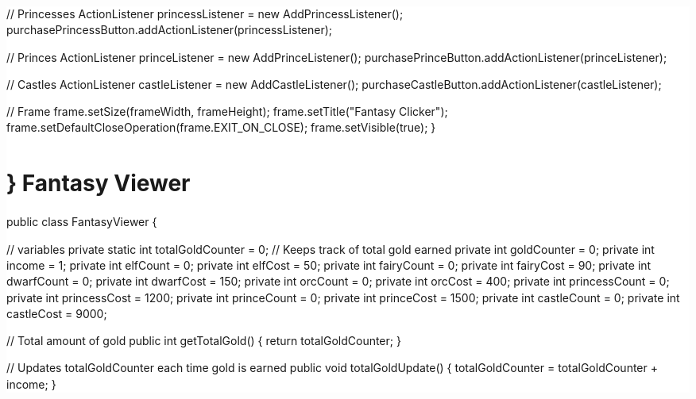   // Princesses
  ActionListener princessListener = new AddPrincessListener();
  purchasePrincessButton.addActionListener(princessListener);
  
  // Princes
  ActionListener princeListener = new AddPrinceListener();
  purchasePrinceButton.addActionListener(princeListener);
  
  // Castles
  ActionListener castleListener = new AddCastleListener();
  purchaseCastleButton.addActionListener(castleListener);
  
  // Frame
  frame.setSize(frameWidth, frameHeight);
  frame.setTitle("Fantasy Clicker");
  frame.setDefaultCloseOperation(frame.EXIT_ON_CLOSE);
  frame.setVisible(true);
 }

}
Fantasy Viewer
===============
public class FantasyViewer 
{

 // variables
 private static int totalGoldCounter = 0;    // Keeps track of total gold earned
 private int goldCounter = 0;
 private int income = 1;
 private int elfCount = 0;
 private int elfCost = 50;
 private int fairyCount = 0;
 private int fairyCost = 90;
 private int dwarfCount = 0;
 private int dwarfCost = 150;
 private int orcCount = 0;
 private int orcCost = 400;
 private int princessCount = 0;
 private int princessCost = 1200;
 private int princeCount = 0;
 private int princeCost = 1500;
 private int castleCount = 0;
 private int castleCost = 9000;
 
 // Total amount of gold
 public int getTotalGold()
 {
  return totalGoldCounter;
 }
 
 // Updates totalGoldCounter each time gold is earned
 public void totalGoldUpdate()
 {
  totalGoldCounter = totalGoldCounter + income;
 }
 